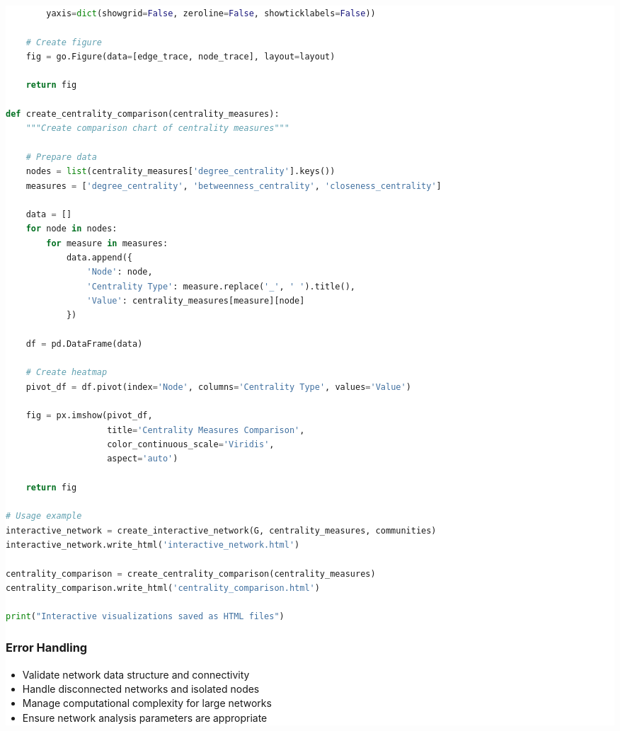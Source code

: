 ```python
        yaxis=dict(showgrid=False, zeroline=False, showticklabels=False))
    
    # Create figure
    fig = go.Figure(data=[edge_trace, node_trace], layout=layout)
    
    return fig

def create_centrality_comparison(centrality_measures):
    """Create comparison chart of centrality measures"""
    
    # Prepare data
    nodes = list(centrality_measures['degree_centrality'].keys())
    measures = ['degree_centrality', 'betweenness_centrality', 'closeness_centrality']
    
    data = []
    for node in nodes:
        for measure in measures:
            data.append({
                'Node': node,
                'Centrality Type': measure.replace('_', ' ').title(),
                'Value': centrality_measures[measure][node]
            })
    
    df = pd.DataFrame(data)
    
    # Create heatmap
    pivot_df = df.pivot(index='Node', columns='Centrality Type', values='Value')
    
    fig = px.imshow(pivot_df, 
                    title='Centrality Measures Comparison',
                    color_continuous_scale='Viridis',
                    aspect='auto')
    
    return fig

# Usage example
interactive_network = create_interactive_network(G, centrality_measures, communities)
interactive_network.write_html('interactive_network.html')

centrality_comparison = create_centrality_comparison(centrality_measures)
centrality_comparison.write_html('centrality_comparison.html')

print("Interactive visualizations saved as HTML files")
```

### Error Handling
- Validate network data structure and connectivity
- Handle disconnected networks and isolated nodes
- Manage computational complexity for large networks
- Ensure network analysis parameters are appropriate
